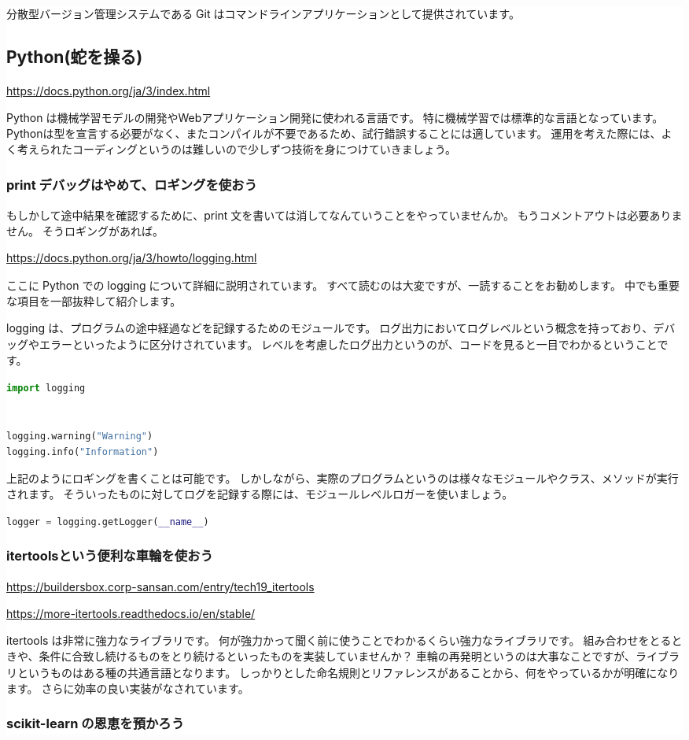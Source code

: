 分散型バージョン管理システムである Git はコマンドラインアプリケーションとして提供されています。

## Python(蛇を操る)

https://docs.python.org/ja/3/index.html

Python は機械学習モデルの開発やWebアプリケーション開発に使われる言語です。
特に機械学習では標準的な言語となっています。
Pythonは型を宣言する必要がなく、またコンパイルが不要であるため、試行錯誤することには適しています。
運用を考えた際には、よく考えられたコーディングというのは難しいので少しずつ技術を身につけていきましょう。

### print デバッグはやめて、ロギングを使おう

もしかして途中結果を確認するために、print 文を書いては消してなんていうことをやっていませんか。
もうコメントアウトは必要ありません。
そうロギングがあれば。

https://docs.python.org/ja/3/howto/logging.html

ここに Python での logging について詳細に説明されています。
すべて読むのは大変ですが、一読することをお勧めします。
中でも重要な項目を一部抜粋して紹介します。

logging は、プログラムの途中経過などを記録するためのモジュールです。
ログ出力においてログレベルという概念を持っており、デバッグやエラーといったように区分けされています。
レベルを考慮したログ出力というのが、コードを見ると一目でわかるということです。

```python
import logging


logging.warning("Warning")
logging.info("Information")
```

上記のようにロギングを書くことは可能です。
しかしながら、実際のプログラムというのは様々なモジュールやクラス、メソッドが実行されます。
そういったものに対してログを記録する際には、モジュールレベルロガーを使いましょう。

```python
logger = logging.getLogger(__name__)
```

### itertoolsという便利な車輪を使おう

https://buildersbox.corp-sansan.com/entry/tech19_itertools

https://more-itertools.readthedocs.io/en/stable/

itertools は非常に強力なライブラリです。
何が強力かって聞く前に使うことでわかるくらい強力なライブラリです。
組み合わせをとるときや、条件に合致し続けるものをとり続けるといったものを実装していませんか？
車輪の再発明というのは大事なことですが、ライブラリというものはある種の共通言語となります。
しっかりとした命名規則とリファレンスがあることから、何をやっているかが明確になります。
さらに効率の良い実装がなされています。

### scikit-learn の恩恵を預かろう
